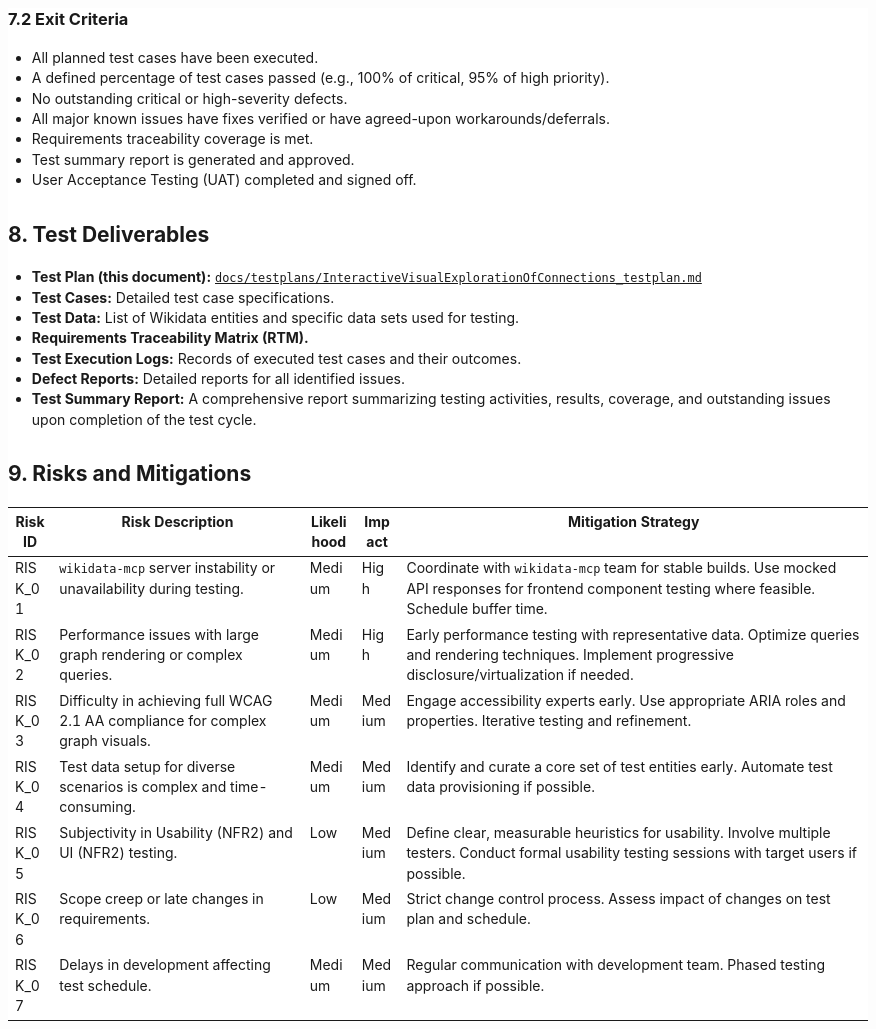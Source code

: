 ### 7.2 Exit Criteria
*   All planned test cases have been executed.
*   A defined percentage of test cases passed (e.g., 100% of critical, 95% of high priority).
*   No outstanding critical or high-severity defects.
*   All major known issues have fixes verified or have agreed-upon workarounds/deferrals.
*   Requirements traceability coverage is met.
*   Test summary report is generated and approved.
*   User Acceptance Testing (UAT) completed and signed off.

## 8. Test Deliverables
*   **Test Plan (this document):** [`docs/testplans/InteractiveVisualExplorationOfConnections_testplan.md`](docs/testplans/InteractiveVisualExplorationOfConnections_testplan.md)
*   **Test Cases:** Detailed test case specifications.
*   **Test Data:** List of Wikidata entities and specific data sets used for testing.
*   **Requirements Traceability Matrix (RTM).**
*   **Test Execution Logs:** Records of executed test cases and their outcomes.
*   **Defect Reports:** Detailed reports for all identified issues.
*   **Test Summary Report:** A comprehensive report summarizing testing activities, results, coverage, and outstanding issues upon completion of the test cycle.

## 9. Risks and Mitigations

| Risk ID | Risk Description                                                                 | Likelihood | Impact | Mitigation Strategy                                                                                                                               |
|---------|----------------------------------------------------------------------------------|------------|--------|---------------------------------------------------------------------------------------------------------------------------------------------------|
| RISK_01 | `wikidata-mcp` server instability or unavailability during testing.                | Medium     | High   | Coordinate with `wikidata-mcp` team for stable builds. Use mocked API responses for frontend component testing where feasible. Schedule buffer time. |
| RISK_02 | Performance issues with large graph rendering or complex queries.                | Medium     | High   | Early performance testing with representative data. Optimize queries and rendering techniques. Implement progressive disclosure/virtualization if needed. |
| RISK_03 | Difficulty in achieving full WCAG 2.1 AA compliance for complex graph visuals.   | Medium     | Medium | Engage accessibility experts early. Use appropriate ARIA roles and properties. Iterative testing and refinement.                                    |
| RISK_04 | Test data setup for diverse scenarios is complex and time-consuming.             | Medium     | Medium | Identify and curate a core set of test entities early. Automate test data provisioning if possible.                                                |
| RISK_05 | Subjectivity in Usability (NFR2) and UI (NFR2) testing.                          | Low        | Medium | Define clear, measurable heuristics for usability. Involve multiple testers. Conduct formal usability testing sessions with target users if possible. |
| RISK_06 | Scope creep or late changes in requirements.                                     | Low        | Medium | Strict change control process. Assess impact of changes on test plan and schedule.                                                                  |
| RISK_07 | Delays in development affecting test schedule.                                   | Medium     | Medium | Regular communication with development team. Phased testing approach if possible.                                                                 |